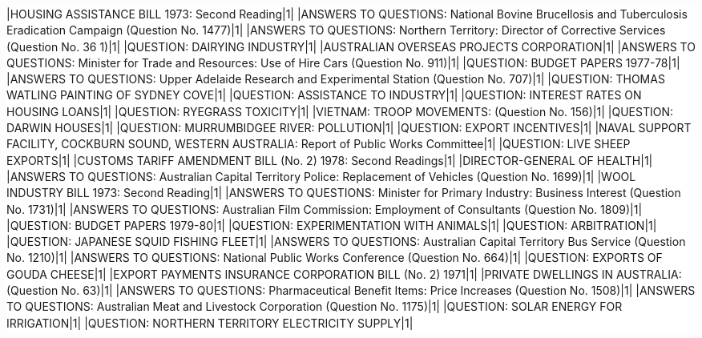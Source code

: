 |HOUSING ASSISTANCE BILL 1973: Second Reading|1|
|ANSWERS TO QUESTIONS: National Bovine Brucellosis and Tuberculosis Eradication Campaign (Question No. 1477)|1|
|ANSWERS TO QUESTIONS: Northern Territory: Director of Corrective Services (Question No. 36 1)|1|
|QUESTION: DAIRYING INDUSTRY|1|
|AUSTRALIAN OVERSEAS PROJECTS CORPORATION|1|
|ANSWERS TO QUESTIONS: Minister for Trade and Resources: Use of Hire Cars (Question No. 911)|1|
|QUESTION: BUDGET PAPERS 1977-78|1|
|ANSWERS TO QUESTIONS: Upper Adelaide Research and Experimental Station (Question No. 707)|1|
|QUESTION: THOMAS WATLING PAINTING OF SYDNEY COVE|1|
|QUESTION: ASSISTANCE TO INDUSTRY|1|
|QUESTION: INTEREST RATES ON HOUSING LOANS|1|
|QUESTION: RYEGRASS TOXICITY|1|
|VIETNAM: TROOP MOVEMENTS: (Question No. 156)|1|
|QUESTION: DARWIN HOUSES|1|
|QUESTION: MURRUMBIDGEE RIVER: POLLUTION|1|
|QUESTION: EXPORT INCENTIVES|1|
|NAVAL SUPPORT FACILITY, COCKBURN SOUND, WESTERN AUSTRALIA: Report of Public Works Committee|1|
|QUESTION: LIVE SHEEP EXPORTS|1|
|CUSTOMS TARIFF AMENDMENT BILL (No. 2) 1978: Second Readings|1|
|DIRECTOR-GENERAL OF HEALTH|1|
|ANSWERS TO QUESTIONS: Australian Capital Territory Police: Replacement of Vehicles (Question No. 1699)|1|
|WOOL INDUSTRY BILL 1973: Second Reading|1|
|ANSWERS TO QUESTIONS: Minister for Primary Industry: Business Interest (Question No. 1731)|1|
|ANSWERS TO QUESTIONS: Australian Film Commission: Employment of Consultants (Question No. 1809)|1|
|QUESTION: BUDGET PAPERS 1979-80|1|
|QUESTION: EXPERIMENTATION WITH ANIMALS|1|
|QUESTION: ARBITRATION|1|
|QUESTION: JAPANESE SQUID FISHING FLEET|1|
|ANSWERS TO QUESTIONS: Australian Capital Territory Bus Service (Question No. 1210)|1|
|ANSWERS TO QUESTIONS: National Public Works Conference (Question No. 664)|1|
|QUESTION: EXPORTS OF GOUDA CHEESE|1|
|EXPORT PAYMENTS INSURANCE CORPORATION BILL (No. 2) 1971|1|
|PRIVATE DWELLINGS IN AUSTRALIA: (Question No. 63)|1|
|ANSWERS TO QUESTIONS: Pharmaceutical Benefit Items: Price Increases (Question No. 1508)|1|
|ANSWERS TO QUESTIONS: Australian Meat and Livestock Corporation (Question No. 1175)|1|
|QUESTION: SOLAR ENERGY FOR IRRIGATION|1|
|QUESTION: NORTHERN TERRITORY ELECTRICITY SUPPLY|1|